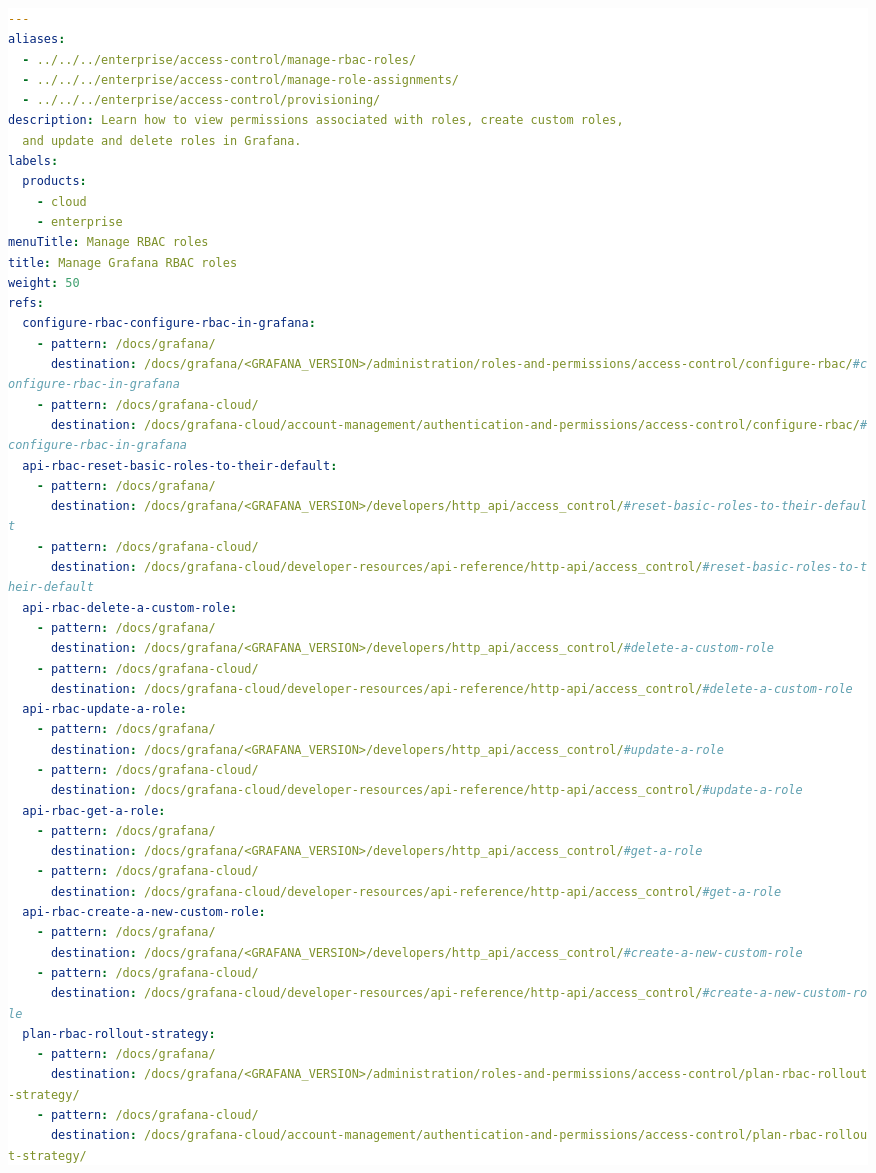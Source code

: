 ```yaml
---
aliases:
  - ../../../enterprise/access-control/manage-rbac-roles/
  - ../../../enterprise/access-control/manage-role-assignments/
  - ../../../enterprise/access-control/provisioning/
description: Learn how to view permissions associated with roles, create custom roles,
  and update and delete roles in Grafana.
labels:
  products:
    - cloud
    - enterprise
menuTitle: Manage RBAC roles
title: Manage Grafana RBAC roles
weight: 50
refs:
  configure-rbac-configure-rbac-in-grafana:
    - pattern: /docs/grafana/
      destination: /docs/grafana/<GRAFANA_VERSION>/administration/roles-and-permissions/access-control/configure-rbac/#configure-rbac-in-grafana
    - pattern: /docs/grafana-cloud/
      destination: /docs/grafana-cloud/account-management/authentication-and-permissions/access-control/configure-rbac/#configure-rbac-in-grafana
  api-rbac-reset-basic-roles-to-their-default:
    - pattern: /docs/grafana/
      destination: /docs/grafana/<GRAFANA_VERSION>/developers/http_api/access_control/#reset-basic-roles-to-their-default
    - pattern: /docs/grafana-cloud/
      destination: /docs/grafana-cloud/developer-resources/api-reference/http-api/access_control/#reset-basic-roles-to-their-default
  api-rbac-delete-a-custom-role:
    - pattern: /docs/grafana/
      destination: /docs/grafana/<GRAFANA_VERSION>/developers/http_api/access_control/#delete-a-custom-role
    - pattern: /docs/grafana-cloud/
      destination: /docs/grafana-cloud/developer-resources/api-reference/http-api/access_control/#delete-a-custom-role
  api-rbac-update-a-role:
    - pattern: /docs/grafana/
      destination: /docs/grafana/<GRAFANA_VERSION>/developers/http_api/access_control/#update-a-role
    - pattern: /docs/grafana-cloud/
      destination: /docs/grafana-cloud/developer-resources/api-reference/http-api/access_control/#update-a-role
  api-rbac-get-a-role:
    - pattern: /docs/grafana/
      destination: /docs/grafana/<GRAFANA_VERSION>/developers/http_api/access_control/#get-a-role
    - pattern: /docs/grafana-cloud/
      destination: /docs/grafana-cloud/developer-resources/api-reference/http-api/access_control/#get-a-role
  api-rbac-create-a-new-custom-role:
    - pattern: /docs/grafana/
      destination: /docs/grafana/<GRAFANA_VERSION>/developers/http_api/access_control/#create-a-new-custom-role
    - pattern: /docs/grafana-cloud/
      destination: /docs/grafana-cloud/developer-resources/api-reference/http-api/access_control/#create-a-new-custom-role
  plan-rbac-rollout-strategy:
    - pattern: /docs/grafana/
      destination: /docs/grafana/<GRAFANA_VERSION>/administration/roles-and-permissions/access-control/plan-rbac-rollout-strategy/
    - pattern: /docs/grafana-cloud/
      destination: /docs/grafana-cloud/account-management/authentication-and-permissions/access-control/plan-rbac-rollout-strategy/
```